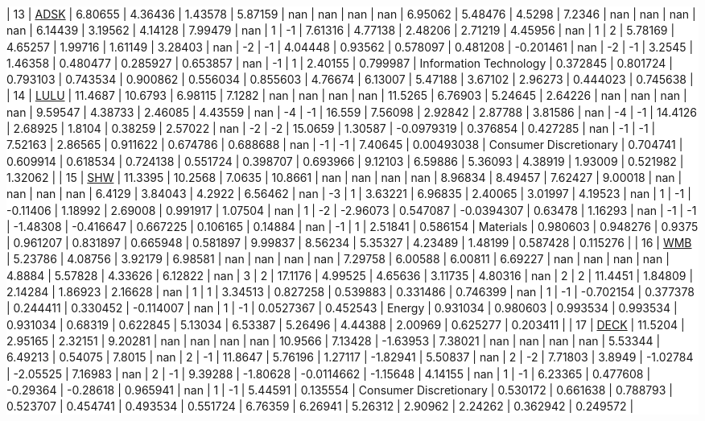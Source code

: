 |  13 | [ADSK](https://finance.yahoo.com/quote/ADSK/financials)   |   6.80655   |   4.36436   |  1.43578   |   5.87159    |          nan |         nan |         nan |         nan |   6.95062   |   5.48476   |  4.5298    |  7.2346     |          nan |         nan |         nan |         nan |   6.14439   |   3.19562   |  4.14128    |  7.99479    |          nan |           1 |          -1 |    7.61316  |   4.77138   |  2.48206    |  2.71219    |   4.45956   |          nan |           1 |           2 |   5.78169   |   4.65257   |  1.99716    |  1.61149    |   3.28403   |          nan |          -2 |          -1 |   4.04448   |  0.93562    |  0.578097   |  0.481208   | -0.201461   |         nan |         -2 |         -1 |   3.2545      |  1.46358    |  0.480477   |  0.285927    |  0.653857   |         nan |         -1 |          1 |   2.40155   | 0.799987   | Information Technology | 0.372845  | 0.801724   | 0.793103  | 0.743534  | 0.900862  | 0.556034  | 0.855603  |   4.76674   |  6.13007   |  5.47188   |  3.67102   |  2.96273    |  0.444023    |  0.745638   |
|  14 | [LULU](https://finance.yahoo.com/quote/LULU/financials)   |  11.4687    |  10.6793    |  6.98115   |   7.1282     |          nan |         nan |         nan |         nan |  11.5265    |   6.76903   |  5.24645   |  2.64226    |          nan |         nan |         nan |         nan |   9.59547   |   4.38733   |  2.46085    |  4.43559    |          nan |          -4 |          -1 |   16.559    |   7.56098   |  2.92842    |  2.87788    |   3.81586   |          nan |          -4 |          -1 |  14.4126    |   2.68925   |  1.8104     |  0.38259    |   2.57022   |          nan |          -2 |          -2 |  15.0659    |  1.30587    | -0.0979319  |  0.376854   |  0.427285   |         nan |         -1 |         -1 |   7.52163     |  2.86565    |  0.911622   |  0.674786    |  0.688688   |         nan |         -1 |         -1 |   7.40645   | 0.00493038 | Consumer Discretionary | 0.704741  | 0.609914   | 0.618534  | 0.724138  | 0.551724  | 0.398707  | 0.693966  |   9.12103   |  6.59886   |  5.36093   |  4.38919   |  1.93009    |  0.521982    |  1.32062    |
|  15 | [SHW](https://finance.yahoo.com/quote/SHW/financials)     |  11.3395    |  10.2568    |  7.0635    |  10.8661     |          nan |         nan |         nan |         nan |   8.96834   |   8.49457   |  7.62427   |  9.00018    |          nan |         nan |         nan |         nan |   6.4129    |   3.84043   |  4.2922     |  6.56462    |          nan |          -3 |           1 |    3.63221  |   6.96835   |  2.40065    |  3.01997    |   4.19523   |          nan |           1 |          -1 |  -0.11406   |   1.18992   |  2.69008    |  0.991917   |   1.07504   |          nan |           1 |          -2 |  -2.96073   |  0.547087   | -0.0394307  |  0.63478    |  1.16293    |         nan |         -1 |         -1 |  -1.48308     | -0.416647   |  0.667225   |  0.106165    |  0.14884    |         nan |         -1 |          1 |   2.51841   | 0.586154   | Materials              | 0.980603  | 0.948276   | 0.9375    | 0.961207  | 0.831897  | 0.665948  | 0.581897  |   9.99837   |  8.56234   |  5.35327   |  4.23489   |  1.48199    |  0.587428    |  0.115276   |
|  16 | [WMB](https://finance.yahoo.com/quote/WMB/financials)     |   5.23786   |   4.08756   |  3.92179   |   6.98581    |          nan |         nan |         nan |         nan |   7.29758   |   6.00588   |  6.00811   |  6.69227    |          nan |         nan |         nan |         nan |   4.8884    |   5.57828   |  4.33626    |  6.12822    |          nan |           3 |           2 |   17.1176   |   4.99525   |  4.65636    |  3.11735    |   4.80316   |          nan |           2 |           2 |  11.4451    |   1.84809   |  2.14284    |  1.86923    |   2.16628   |          nan |           1 |           1 |   3.34513   |  0.827258   |  0.539883   |  0.331486   |  0.746399   |         nan |          1 |         -1 |  -0.702154    |  0.377378   |  0.244411   |  0.330452    | -0.114007   |         nan |          1 |         -1 |   0.0527367 | 0.452543   | Energy                 | 0.931034  | 0.980603   | 0.993534  | 0.993534  | 0.931034  | 0.68319   | 0.622845  |   5.13034   |  6.53387   |  5.26496   |  4.44388   |  2.00969    |  0.625277    |  0.203411   |
|  17 | [DECK](https://finance.yahoo.com/quote/DECK/financials)   |  11.5204    |   2.95165   |  2.32151   |   9.20281    |          nan |         nan |         nan |         nan |  10.9566    |   7.13428   | -1.63953   |  7.38021    |          nan |         nan |         nan |         nan |   5.53344   |   6.49213   |  0.54075    |  7.8015     |          nan |           2 |          -1 |   11.8647   |   5.76196   |  1.27117    | -1.82941    |   5.50837   |          nan |           2 |          -2 |   7.71803   |   3.8949    | -1.02784    | -2.05525    |   7.16983   |          nan |           2 |          -1 |   9.39288   | -1.80628    | -0.0114662  | -1.15648    |  4.14155    |         nan |          1 |         -1 |   6.23365     |  0.477608   | -0.29364    | -0.28618     |  0.965941   |         nan |          1 |         -1 |   5.44591   | 0.135554   | Consumer Discretionary | 0.530172  | 0.661638   | 0.788793  | 0.523707  | 0.454741  | 0.493534  | 0.551724  |   6.76359   |  6.26941   |  5.26312   |  2.90962   |  2.24262    |  0.362942    |  0.249572   |